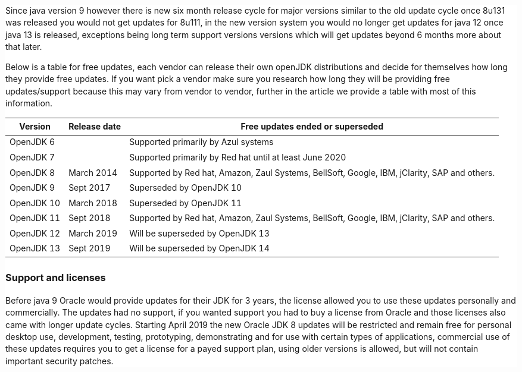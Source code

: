 Since java version 9 however there is new
six month release cycle for major versions
similar to the old update cycle once 8u131 was
released you would not get updates for 8u111,
in the new version system you would no longer
get updates for java 12 once java 13 is released,
exceptions being long term support versions versions
which will get updates beyond 6 months more about that later.

Below is a table for free updates,
each vendor can release their own openJDK distributions and
decide for themselves how long they provide free updates.
If you want pick a vendor make sure you research how long
they will be providing free updates/support
because this may vary from vendor to vendor,
further in the article
we provide a table with most of this information.

| Version       | Release date  | Free updates ended or superseded                                                             |
| ------------- | ------------- | -------------------------------------------------------------------------------------------- |
| OpenJDK 6     |               | Supported primarily by Azul systems                                                          |
| OpenJDK 7     |               | Supported primarily by Red hat until at least June 2020                                      |
| OpenJDK 8     | March 2014    | Supported by Red hat, Amazon, Zaul Systems, BellSoft, Google, IBM, jClarity, SAP and others. |
| OpenJDK 9     | Sept 2017     | Superseded by OpenJDK 10                                                                     |
| OpenJDK 10    | March 2018    | Superseded by OpenJDK 11                                                                     |
| OpenJDK 11    | Sept 2018     | Supported by Red hat, Amazon, Zaul Systems, BellSoft, Google, IBM, jClarity, SAP and others. |
| OpenJDK 12    | March 2019    | Will be superseded by OpenJDK 13                                                             |
| OpenJDK 13    | Sept 2019     | Will be superseded by OpenJDK 14                                                             |


### Support and licenses

Before java 9 Oracle would provide
updates for their JDK for 3 years,
the license allowed you to use
these updates personally and commercially.
The updates had no support,
if you wanted support you had
to buy a license from Oracle
and those licenses also came
with longer update cycles.
Starting April 2019 the new 
Oracle JDK 8 updates will be restricted
and remain free for personal desktop use,
development, testing,
prototyping, demonstrating and for use
with certain types of applications,
commercial use of these updates requires
you to get a license for a payed support plan,
using older versions is allowed,
but will not contain important security patches.
